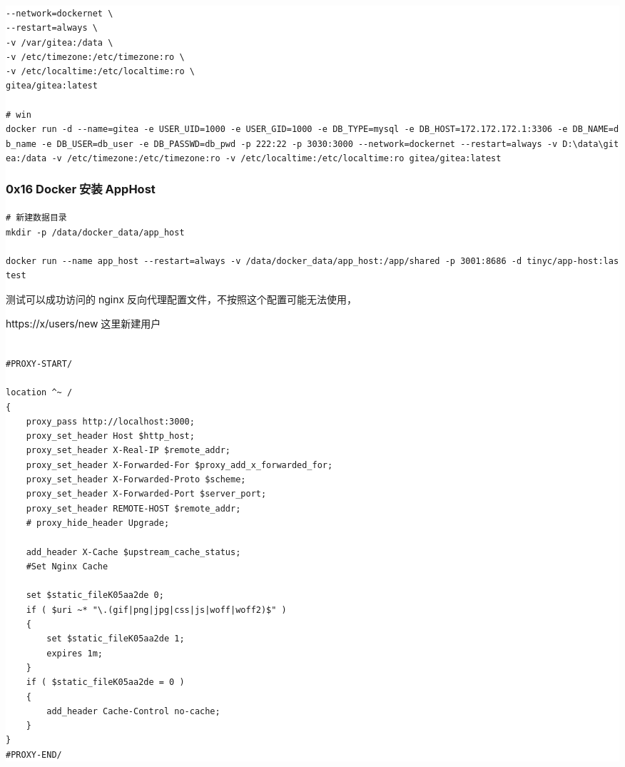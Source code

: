 ```shell
--network=dockernet \
--restart=always \
-v /var/gitea:/data \
-v /etc/timezone:/etc/timezone:ro \
-v /etc/localtime:/etc/localtime:ro \
gitea/gitea:latest

# win
docker run -d --name=gitea -e USER_UID=1000 -e USER_GID=1000 -e DB_TYPE=mysql -e DB_HOST=172.172.172.1:3306 -e DB_NAME=db_name -e DB_USER=db_user -e DB_PASSWD=db_pwd -p 222:22 -p 3030:3000 --network=dockernet --restart=always -v D:\data\gitea:/data -v /etc/timezone:/etc/timezone:ro -v /etc/localtime:/etc/localtime:ro gitea/gitea:latest
```

### 0x16 Docker 安装 AppHost

```shell
# 新建数据目录
mkdir -p /data/docker_data/app_host

docker run --name app_host --restart=always -v /data/docker_data/app_host:/app/shared -p 3001:8686 -d tinyc/app-host:lastest
```

测试可以成功访问的 nginx 反向代理配置文件，不按照这个配置可能无法使用，

https://x/users/new 这里新建用户

```

#PROXY-START/

location ^~ /
{
    proxy_pass http://localhost:3000;
    proxy_set_header Host $http_host;
    proxy_set_header X-Real-IP $remote_addr;
    proxy_set_header X-Forwarded-For $proxy_add_x_forwarded_for;
    proxy_set_header X-Forwarded-Proto $scheme;
    proxy_set_header X-Forwarded-Port $server_port;
    proxy_set_header REMOTE-HOST $remote_addr;
    # proxy_hide_header Upgrade;

    add_header X-Cache $upstream_cache_status;
    #Set Nginx Cache

    set $static_fileK05aa2de 0;
    if ( $uri ~* "\.(gif|png|jpg|css|js|woff|woff2)$" )
    {
        set $static_fileK05aa2de 1;
        expires 1m;
    }
    if ( $static_fileK05aa2de = 0 )
    {
        add_header Cache-Control no-cache;
    }
}
#PROXY-END/
```
